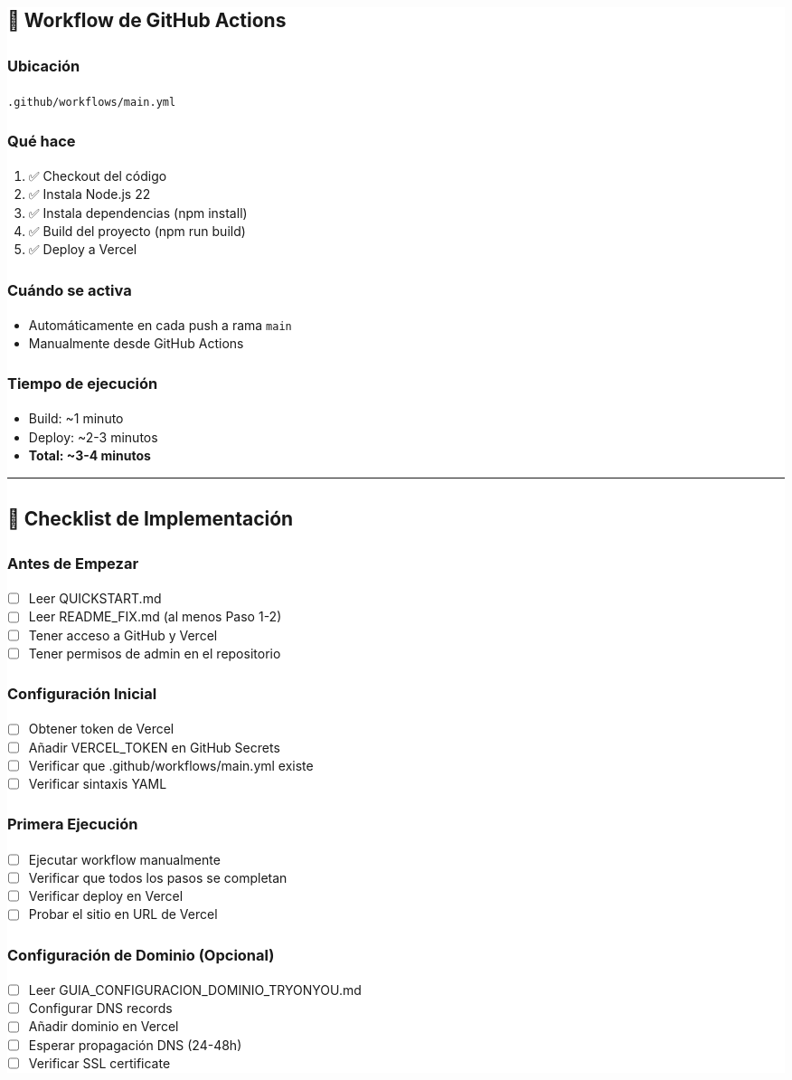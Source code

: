 
## 🔧 Workflow de GitHub Actions

### Ubicación
```
.github/workflows/main.yml
```

### Qué hace
1. ✅ Checkout del código
2. ✅ Instala Node.js 22
3. ✅ Instala dependencias (npm install)
4. ✅ Build del proyecto (npm run build)
5. ✅ Deploy a Vercel

### Cuándo se activa
- Automáticamente en cada push a rama `main`
- Manualmente desde GitHub Actions

### Tiempo de ejecución
- Build: ~1 minuto
- Deploy: ~2-3 minutos
- **Total: ~3-4 minutos**

---

## 🎯 Checklist de Implementación

### Antes de Empezar
- [ ] Leer QUICKSTART.md
- [ ] Leer README_FIX.md (al menos Paso 1-2)
- [ ] Tener acceso a GitHub y Vercel
- [ ] Tener permisos de admin en el repositorio

### Configuración Inicial
- [ ] Obtener token de Vercel
- [ ] Añadir VERCEL_TOKEN en GitHub Secrets
- [ ] Verificar que .github/workflows/main.yml existe
- [ ] Verificar sintaxis YAML

### Primera Ejecución
- [ ] Ejecutar workflow manualmente
- [ ] Verificar que todos los pasos se completan
- [ ] Verificar deploy en Vercel
- [ ] Probar el sitio en URL de Vercel

### Configuración de Dominio (Opcional)
- [ ] Leer GUIA_CONFIGURACION_DOMINIO_TRYONYOU.md
- [ ] Configurar DNS records
- [ ] Añadir dominio en Vercel
- [ ] Esperar propagación DNS (24-48h)
- [ ] Verificar SSL certificate
